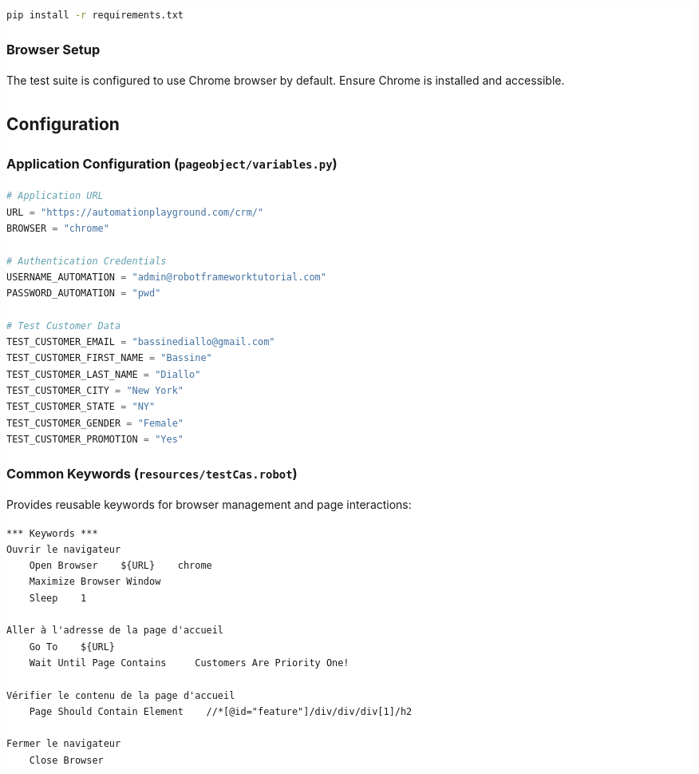 ```bash
pip install -r requirements.txt
```

### Browser Setup

The test suite is configured to use Chrome browser by default. Ensure Chrome is installed and accessible.

## Configuration

### Application Configuration (`pageobject/variables.py`)

```python
# Application URL
URL = "https://automationplayground.com/crm/"
BROWSER = "chrome"

# Authentication Credentials
USERNAME_AUTOMATION = "admin@robotframeworktutorial.com"
PASSWORD_AUTOMATION = "pwd"

# Test Customer Data
TEST_CUSTOMER_EMAIL = "bassinediallo@gmail.com"
TEST_CUSTOMER_FIRST_NAME = "Bassine"
TEST_CUSTOMER_LAST_NAME = "Diallo"
TEST_CUSTOMER_CITY = "New York"
TEST_CUSTOMER_STATE = "NY"
TEST_CUSTOMER_GENDER = "Female"
TEST_CUSTOMER_PROMOTION = "Yes"
```

### Common Keywords (`resources/testCas.robot`)

Provides reusable keywords for browser management and page interactions:

```robot
*** Keywords ***
Ouvrir le navigateur
    Open Browser    ${URL}    chrome
    Maximize Browser Window
    Sleep    1

Aller à l'adresse de la page d'accueil
    Go To    ${URL}
    Wait Until Page Contains     Customers Are Priority One!

Vérifier le contenu de la page d'accueil
    Page Should Contain Element    //*[@id="feature"]/div/div/div[1]/h2

Fermer le navigateur
    Close Browser
```
